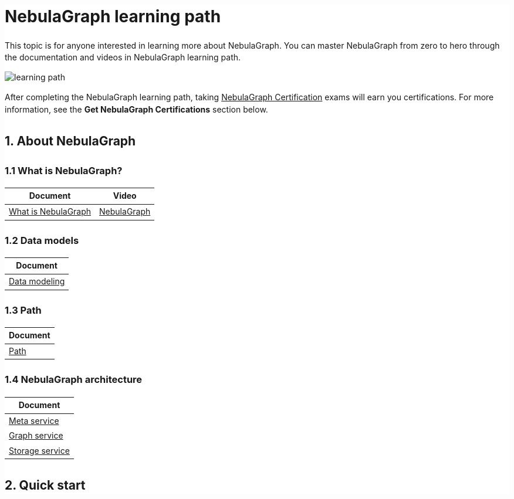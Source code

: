# NebulaGraph learning path

This topic is for anyone interested in learning more about NebulaGraph. You can master NebulaGraph from zero to hero through the documentation and videos in NebulaGraph learning path. 

 ![learning path](https://docs-cdn.nebula-graph.com.cn/figures/learning-path.png)

After completing the NebulaGraph learning path, taking [NebulaGraph Certification](https://www.bilibili.com/video/BV1Ga411x7RE) exams will earn you certifications. For more information, see the **Get NebulaGraph Certifications** section below.

<iframe width="560" height="315" src="https://www.youtube.com/embed/dZUKyw8L7uA" title="YouTube video player" frameborder="0" allow="accelerometer; autoplay; clipboard-write; encrypted-media; gyroscope; picture-in-picture" allowfullscreen></iframe>

## 1. About NebulaGraph

### 1.1 What is NebulaGraph?

| Document                                                         | Video                                                         |
| ------------------------------------------------------------ | ------------------------------------------------------------ |
| [What is NebulaGraph](../1.introduction/1.what-is-nebula-graph.md) | [NebulaGraph](https://www.youtube.com/watch?v=LNwCzn2xdYI)|

### 1.2 Data models
  
  | Document                                                         |
  | ------------------------------------------------------------ |
  | [Data modeling](../1.introduction/2.data-model.md) |



### 1.3 Path
  
| Document   | 
| ------------ | 
| [Path](../1.introduction/2.1.path.md) | 



### 1.4 NebulaGraph architecture

  | Document                                                         | 
  | ------------------------------------------------------------ | 
  | [Meta service](../1.introduction/3.nebula-graph-architecture/2.meta-service.md) | 
  | [Graph service](../1.introduction/3.nebula-graph-architecture/3.graph-service.md) | 
  | [Storage service](../1.introduction/3.nebula-graph-architecture/4.storage-service.md) | 
  

## 2. Quick start

